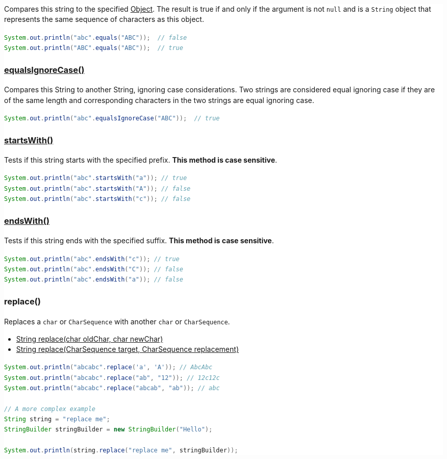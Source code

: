 Compares this string to the specified [Object](https://docs.oracle.com/en/java/javase/11/docs/api/java.base/java/lang/Object.html). The result is true if and only if the argument is not `null` and is a `String` object that represents the same sequence of characters as this object.

```java
System.out.println("abc".equals("ABC"));  // false
System.out.println("ABC".equals("ABC"));  // true
```

### [equalsIgnoreCase()](https://docs.oracle.com/en/java/javase/11/docs/api/java.base/java/lang/String.html#equalsIgnoreCase(java.lang.String))

Compares this String to another String, ignoring case considerations. Two strings are considered equal ignoring case if they are of the same length and corresponding characters in the two strings are equal ignoring case.

```java
System.out.println("abc".equalsIgnoreCase("ABC"));  // true
```

### [startsWith()](https://docs.oracle.com/en/java/javase/11/docs/api/java.base/java/lang/String.html#startsWith(java.lang.String))

Tests if this string starts with the specified prefix. **This method is case sensitive**.

```java
System.out.println("abc".startsWith("a")); // true
System.out.println("abc".startsWith("A")); // false
System.out.println("abc".startsWith("c")); // false
```

### [endsWith()](https://docs.oracle.com/en/java/javase/11/docs/api/java.base/java/lang/String.html#endsWith(java.lang.String))

Tests if this string ends with the specified suffix. **This method is case sensitive**.

```java
System.out.println("abc".endsWith("c")); // true
System.out.println("abc".endsWith("C")); // false
System.out.println("abc".endsWith("a")); // false
```

### replace()

Replaces a `char` or `CharSequence` with another `char` or `CharSequence`.

* [String replace(char oldChar, char newChar)](https://docs.oracle.com/en/java/javase/11/docs/api/java.base/java/lang/String.html#replace(char,char))
* [String replace(CharSequence target, CharSequence replacement)](https://docs.oracle.com/en/java/javase/11/docs/api/java.base/java/lang/String.html#replace(java.lang.CharSequence,java.lang.CharSequence))

```java
System.out.println("abcabc".replace('a', 'A')); // AbcAbc
System.out.println("abcabc".replace("ab", "12")); // 12c12c
System.out.println("abcabc".replace("abcab", "ab")); // abc

// A more complex example
String string = "replace me";
StringBuilder stringBuilder = new StringBuilder("Hello");

System.out.println(string.replace("replace me", stringBuilder));
```
